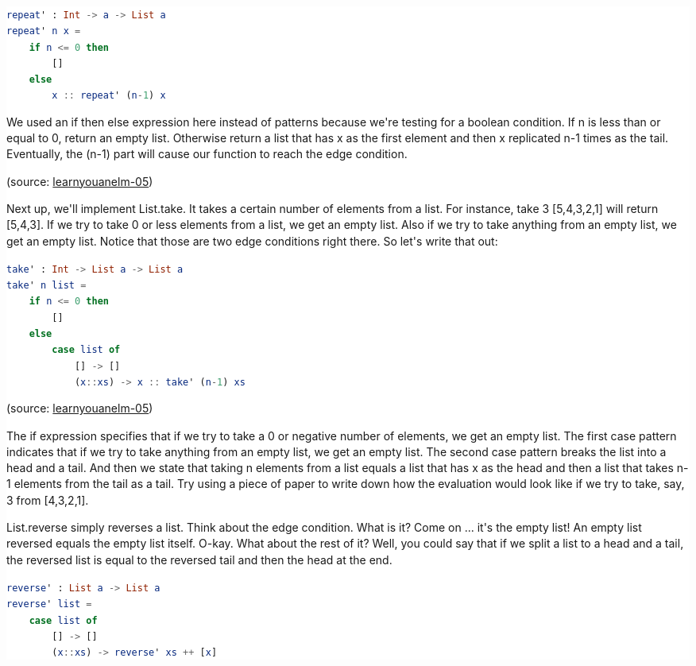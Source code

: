 ```elm
repeat' : Int -> a -> List a
repeat' n x =
    if n <= 0 then
        []
    else
        x :: repeat' (n-1) x
```

We used an if then else expression here instead of patterns because we're testing for a
boolean condition. If n is less than or equal to 0, return an empty
list. Otherwise return a list that has x as the first element and then x
replicated n-1 times as the tail. Eventually, the (n-1) part will cause
our function to reach the edge condition.

(source: [learnyouanelm-05](https://github.com/learnyouanelm/learnyouanelm.github.io/blob/master/pages/05-recursion.md))


Next up, we'll implement List.take. It takes a certain number of elements
from a list. For instance, take 3 [5,4,3,2,1] will return [5,4,3]. If we
try to take 0 or less elements from a list, we get an empty list. Also
if we try to take anything from an empty list, we get an empty list.
Notice that those are two edge conditions right there. So let's write
that out:

```elm
take' : Int -> List a -> List a
take' n list =
    if n <= 0 then
        []
    else
        case list of
            [] -> []
            (x::xs) -> x :: take' (n-1) xs
```

(source: [learnyouanelm-05](https://github.com/learnyouanelm/learnyouanelm.github.io/blob/master/pages/05-recursion.md))

The if expression specifies that if we try to take a 0 or negative
number of elements, we get an empty list. The first case pattern
indicates that if we try to take anything from an empty list, we get an
empty list. The second case pattern breaks the list into a head and a tail.
And then we state that taking n elements from a list equals a list that
has x as the head and then a list that takes n-1 elements from the tail
as a tail. Try using a piece of paper to write down how the evaluation
would look like if we try to take, say, 3 from [4,3,2,1].

List.reverse simply reverses a list. Think about the edge condition. What is
it? Come on ... it's the empty list! An empty list reversed equals the
empty list itself. O-kay. What about the rest of it? Well, you could say
that if we split a list to a head and a tail, the reversed list is equal
to the reversed tail and then the head at the end.

```elm
reverse' : List a -> List a
reverse' list =
    case list of
        [] -> []
        (x::xs) -> reverse' xs ++ [x]
```

